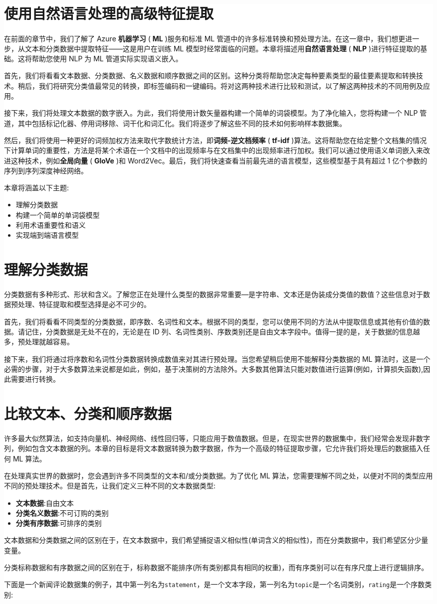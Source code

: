 <title>Advanced Feature Extraction with NLP</title> 

# 使用自然语言处理的高级特征提取

在前面的章节中，我们了解了 Azure **机器学习** ( **ML** )服务和标准 ML 管道中的许多标准转换和预处理方法。在这一章中，我们想更进一步，从文本和分类数据中提取特征——这是用户在训练 ML 模型时经常面临的问题。本章将描述用**自然语言处理** ( **NLP** )进行特征提取的基础。这将帮助您使用 NLP 为 ML 管道实际实现语义嵌入。

首先，我们将看看文本数据、分类数据、名义数据和顺序数据之间的区别。这种分类将帮助您决定每种要素类型的最佳要素提取和转换技术。稍后，我们将研究分类值最常见的转换，即标签编码和一键编码。将对这两种技术进行比较和测试，以了解这两种技术的不同用例及应用。

接下来，我们将处理文本数据的数字嵌入。为此，我们将使用计数矢量器构建一个简单的词袋模型。为了净化输入，您将构建一个 NLP 管道，其中包括标记化器、停用词移除、词干化和词汇化。我们将逐步了解这些不同的技术如何影响样本数据集。

然后，我们将使用一种更好的词频加权方法来取代字数统计方法，即**词频-逆文档频率** ( **tf-idf** )算法。这将帮助您在给定整个文档集的情况下计算单词的重要性，方法是将某个术语在一个文档中的出现频率与在文档集中的出现频率进行加权。我们可以通过使用语义单词嵌入来改进这种技术，例如**全局向量** ( **GloVe** )和 Word2Vec。最后，我们将快速查看当前最先进的语言模型，这些模型基于具有超过 1 亿个参数的序列到序列深度神经网络。

本章将涵盖以下主题:

*   理解分类数据
*   构建一个简单的单词袋模型
*   利用术语重要性和语义
*   实现端到端语言模型

<title>Understanding categorical data</title> 

# 理解分类数据

分类数据有多种形式、形状和含义。了解您正在处理什么类型的数据非常重要—是字符串、文本还是伪装成分类值的数值？这些信息对于数据预处理、特征提取和模型选择是必不可少的。

首先，我们将看看不同类型的分类数据，即序数、名词性和文本。根据不同的类型，您可以使用不同的方法从中提取信息或其他有价值的数据。请记住，分类数据是无处不在的，无论是在 ID 列、名词性类别、序数类别还是自由文本字段中。值得一提的是，关于数据的信息越多，预处理就越容易。

接下来，我们将通过将序数和名词性分类数据转换成数值来对其进行预处理。当您希望稍后使用不能解释分类数据的 ML 算法时，这是一个必需的步骤，对于大多数算法来说都是如此，例如，基于决策树的方法除外。大多数其他算法只能对数值进行运算(例如，计算损失函数),因此需要进行转换。

<title>Comparing textual, categorical, and ordinal data</title> 

# 比较文本、分类和顺序数据

许多最大似然算法，如支持向量机、神经网络、线性回归等，只能应用于数值数据。但是，在现实世界的数据集中，我们经常会发现非数字列，例如包含文本数据的列。本章的目标是将文本数据转换为数字数据，作为一个高级的特征提取步骤，它允许我们将处理后的数据插入任何 ML 算法。

在处理真实世界的数据时，您会遇到许多不同类型的文本和/或分类数据。为了优化 ML 算法，您需要理解不同之处，以便对不同的类型应用不同的预处理技术。但是首先，让我们定义三种不同的文本数据类型:

*   **文本数据**:自由文本
*   **分类名义数据**:不可订购的类别
*   **分类有序数据**:可排序的类别

文本数据和分类数据之间的区别在于，在文本数据中，我们希望捕捉语义相似性(单词含义的相似性)，而在分类数据中，我们希望区分少量变量。

分类标称数据和有序数据之间的区别在于，标称数据不能排序(所有类别都具有相同的权重)，而有序类别可以在有序尺度上进行逻辑排序。

下面是一个新闻评论数据集的例子，其中第一列名为`statement`，是一个文本字段，第一列名为`topic`是一个名词类别，`rating`是一个序数类别:
